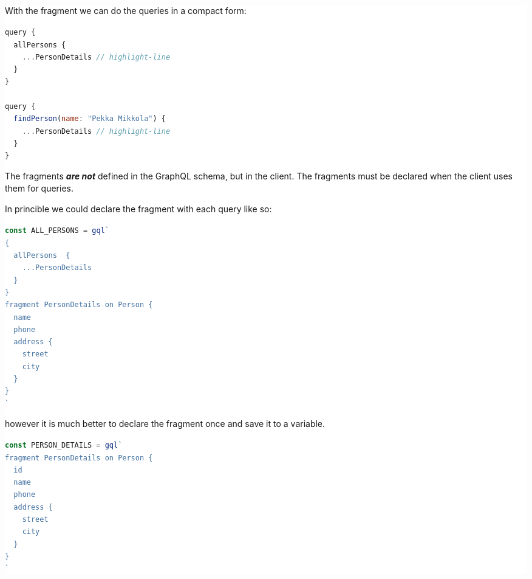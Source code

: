 
With the fragment we can do the queries in a compact form:

```js
query {
  allPersons {
    ...PersonDetails // highlight-line
  }
}

query {
  findPerson(name: "Pekka Mikkola") {
    ...PersonDetails // highlight-line
  }
}
```


The fragments <i><strong>are not</strong></i> defined in the GraphQL schema, but in the client. The fragments must be declared when the client uses them for queries. 


In princible we could declare the fragment with each query like so:

```js
const ALL_PERSONS = gql`
{
  allPersons  {
    ...PersonDetails
  }
}
fragment PersonDetails on Person {
  name
  phone 
  address {
    street 
    city
  }
}
`
```


however it is much better to declare the fragment once and save it to a variable. 

```js
const PERSON_DETAILS = gql`
fragment PersonDetails on Person {
  id
  name
  phone 
  address {
    street 
    city
  }
}
`
```
